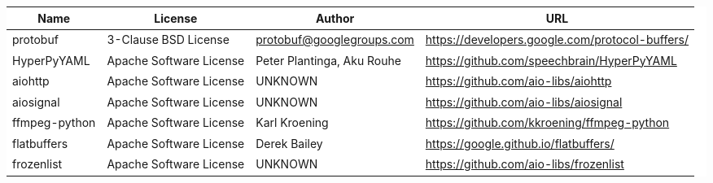 | Name                       | License                                                       | Author                                                                                                                                                                                                                                                                                                                                                                                                                                                                                                  | URL                                                              |
| -------------------------- | ------------------------------------------------------------- | ------------------------------------------------------------------------------------------------------------------------------------------------------------------------------------------------------------------------------------------------------------------------------------------------------------------------------------------------------------------------------------------------------------------------------------------------------------------------------------------------------- | ---------------------------------------------------------------- |
| protobuf                   | 3-Clause BSD License                                          | protobuf@googlegroups.com                                                                                                                                                                                                                                                                                                                                                                                                                                                                               | https://developers.google.com/protocol-buffers/                  |
| HyperPyYAML                | Apache Software License                                       | Peter Plantinga, Aku Rouhe                                                                                                                                                                                                                                                                                                                                                                                                                                                                              | https://github.com/speechbrain/HyperPyYAML                       |
| aiohttp                    | Apache Software License                                       | UNKNOWN                                                                                                                                                                                                                                                                                                                                                                                                                                                                                                 | https://github.com/aio-libs/aiohttp                              |
| aiosignal                  | Apache Software License                                       | UNKNOWN                                                                                                                                                                                                                                                                                                                                                                                                                                                                                                 | https://github.com/aio-libs/aiosignal                            |
| ffmpeg-python              | Apache Software License                                       | Karl Kroening                                                                                                                                                                                                                                                                                                                                                                                                                                                                                           | https://github.com/kkroening/ffmpeg-python                       |
| flatbuffers                | Apache Software License                                       | Derek Bailey                                                                                                                                                                                                                                                                                                                                                                                                                                                                                            | https://google.github.io/flatbuffers/                            |
| frozenlist                 | Apache Software License                                       | UNKNOWN                                                                                                                                                                                                                                                                                                                                                                                                                                                                                                 | https://github.com/aio-libs/frozenlist                           |